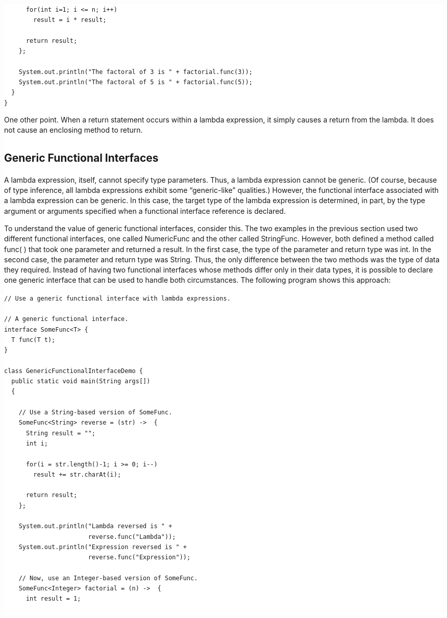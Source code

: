```
      for(int i=1; i <= n; i++) 
        result = i * result; 
 
      return result; 
    }; 
 
    System.out.println("The factoral of 3 is " + factorial.func(3)); 
    System.out.println("The factoral of 5 is " + factorial.func(5)); 
  } 
}
```

One other point. When a return statement occurs within a lambda expression, it simply causes a return from the lambda. It does not cause an enclosing method to return.

## Generic Functional Interfaces

A lambda expression, itself, cannot specify type parameters. Thus, a lambda expression cannot be generic. (Of course, because of type inference, all lambda expressions exhibit some “generic-like” qualities.) However, the functional interface associated with a lambda expression can be generic. In this case, the target type of the lambda expression is determined, in part, by the type argument or arguments specified when a functional interface reference is declared.

To understand the value of generic functional interfaces, consider this. The two examples in the previous section used two different functional interfaces, one called NumericFunc and the other called StringFunc. However, both defined a method called func( ) that took one parameter and returned a result. In the first case, the type of the parameter and return type was int. In the second case, the parameter and return type was String. Thus, the only difference between the two methods was the type of data they required. Instead of having two functional interfaces whose methods differ only in their data types, it is possible to declare one generic interface that can be used to handle both circumstances. The following program shows this approach:

```
// Use a generic functional interface with lambda expressions. 
 
// A generic functional interface. 
interface SomeFunc<T> { 
  T func(T t); 
} 
 
class GenericFunctionalInterfaceDemo { 
  public static void main(String args[]) 
  { 
 
    // Use a String-based version of SomeFunc. 
    SomeFunc<String> reverse = (str) ->  { 
      String result = ""; 
      int i; 
 
      for(i = str.length()-1; i >= 0; i--) 
        result += str.charAt(i); 
 
      return result; 
    }; 
 
    System.out.println("Lambda reversed is " + 
                       reverse.func("Lambda")); 
    System.out.println("Expression reversed is " + 
                       reverse.func("Expression")); 
 
    // Now, use an Integer-based version of SomeFunc. 
    SomeFunc<Integer> factorial = (n) ->  { 
      int result = 1; 
 
```
